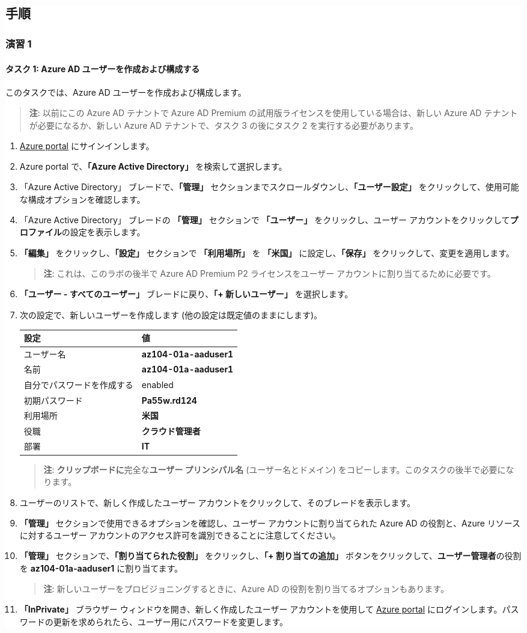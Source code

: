 ## 手順

### 演習 1

#### タスク 1: Azure AD ユーザーを作成および構成する

このタスクでは、Azure AD ユーザーを作成および構成します。

>**注**: 以前にこの Azure AD テナントで Azure AD Premium の試用版ライセンスを使用している場合は、新しい Azure AD テナントが必要になるか、新しい Azure AD テナントで、タスク 3 の後にタスク 2 を実行する必要があります。

1. [Azure portal](https://portal.azure.com) にサインインします。

1. Azure portal で、**「Azure Active Directory」** を検索して選択します。

1. 「Azure Active Directory」 ブレードで、**「管理」** セクションまでスクロールダウンし、**「ユーザー設定」** をクリックして、使用可能な構成オプションを確認します。

1. 「Azure Active Directory」 ブレードの **「管理」** セクションで **「ユーザー」** をクリックし、ユーザー アカウントをクリックして**プロファイル**の設定を表示します。 

1. **「編集」** をクリックし、**「設定」** セクションで **「利用場所」** を **「米国」** に設定し、**「保存」** をクリックして、変更を適用します。

    >**注**: これは、このラボの後半で Azure AD Premium P2 ライセンスをユーザー アカウントに割り当てるために必要です。

1. **「ユーザー - すべてのユーザー」** ブレードに戻り、**「+ 新しいユーザー」** を選択します。

1. 次の設定で、新しいユーザーを作成します (他の設定は既定値のままにします)。

    | 設定 | 値 |
    | --- | --- |
    | ユーザー名 | **az104-01a-aaduser1** |
    | 名前 | **az104-01a-aaduser1** |
    | 自分でパスワードを作成する | enabled |
    | 初期パスワード | **Pa55w.rd124** |
    | 利用場所 | **米国** |
    | 役職 | **クラウド管理者** |
    | 部署 | **IT** |

    >**注**: **クリップボードに**完全な**ユーザー プリンシパル名** (ユーザー名とドメイン) をコピーします。このタスクの後半で必要になります。

1. ユーザーのリストで、新しく作成したユーザー アカウントをクリックして、そのブレードを表示します。

1. **「管理」** セクションで使用できるオプションを確認し、ユーザー アカウントに割り当てられた Azure AD の役割と、Azure リソースに対するユーザー アカウントのアクセス許可を識別できることに注意してください。

1. **「管理」** セクションで、**「割り当てられた役割」** をクリックし、**「+ 割り当ての追加」** ボタンをクリックして、**ユーザー管理者**の役割を **az104-01a-aaduser1** に割り当てます。

    >**注**: 新しいユーザーをプロビジョニングするときに、Azure AD の役割を割り当てるオプションもあります。

1. **「InPrivate」** ブラウザー ウィンドウを開き、新しく作成したユーザー アカウントを使用して [Azure portal](https://portal.azure.com) にログインします。パスワードの更新を求められたら、ユーザー用にパスワードを変更します。
